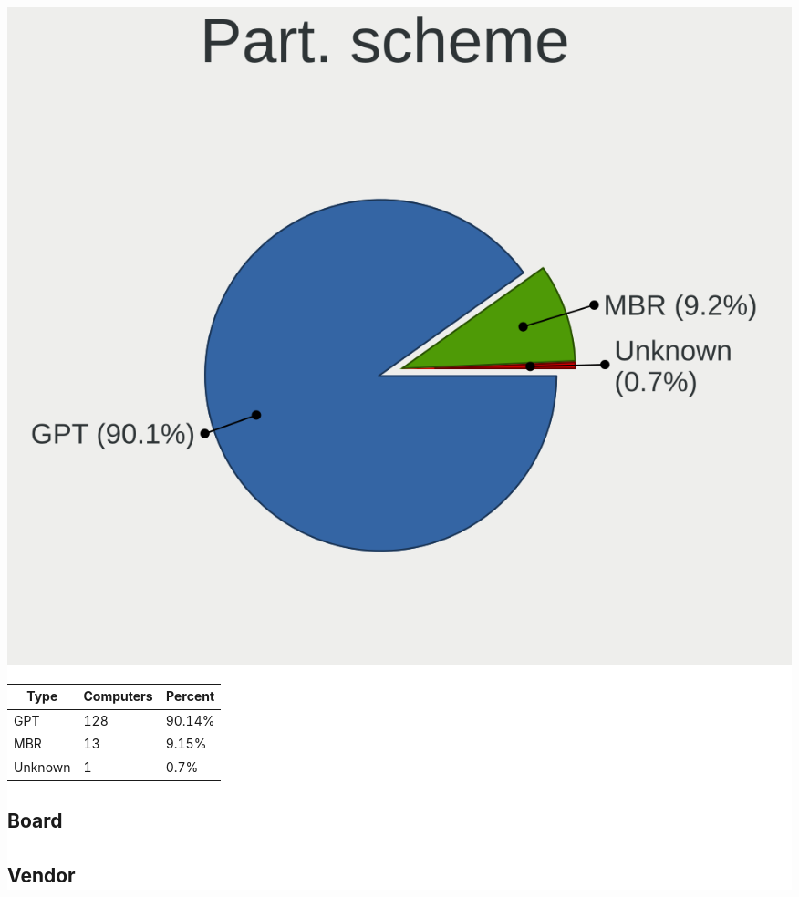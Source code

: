 ![Part. scheme](./images/pie_chart_bsd/os_part_scheme.svg)


| Type    | Computers | Percent |
|---------|-----------|---------|
| GPT     | 128       | 90.14%  |
| MBR     | 13        | 9.15%   |
| Unknown | 1         | 0.7%    |

Board
-----

Vendor
------
